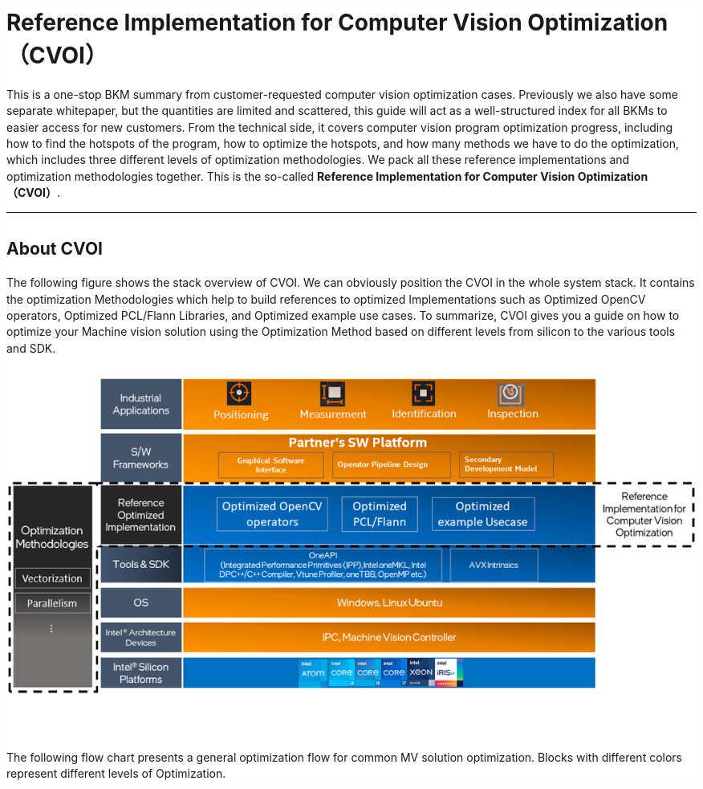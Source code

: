 # Reference Implementation for Computer Vision Optimization （CVOI）
This is a one-stop BKM summary from customer-requested computer vision optimization cases. Previously we also have some separate whitepaper, but the quantities are limited and scattered, this guide will act as a well-structured index for all BKMs to easier access for new customers. From the technical side, it covers computer vision program optimization progress, including how to find the hotspots of the program, how to optimize the hotspots, and how many methods we have to do the optimization, which includes three different levels of optimization methodologies. We pack all these reference implementations and optimization methodologies together. This is the so-called **Reference Implementation for Computer Vision Optimization （CVOI）**.

---
## About CVOI
The following figure shows the stack overview of CVOI. We can obviously position the CVOI in the whole system stack. It contains the optimization Methodologies which help to build references to optimized Implementations such as Optimized OpenCV operators, Optimized PCL/Flann Libraries, and Optimized example use cases. To summarize, CVOI gives you a guide on how to optimize your Machine vision solution using the Optimization Method based on different levels from silicon to the various tools and SDK.
<img src="./img/Repo-Structure.png" alt="CVOI stack overview" style="zoom: auto;" />
The following flow chart presents a general optimization flow for common MV solution optimization. Blocks with different colors represent different levels of Optimization. 